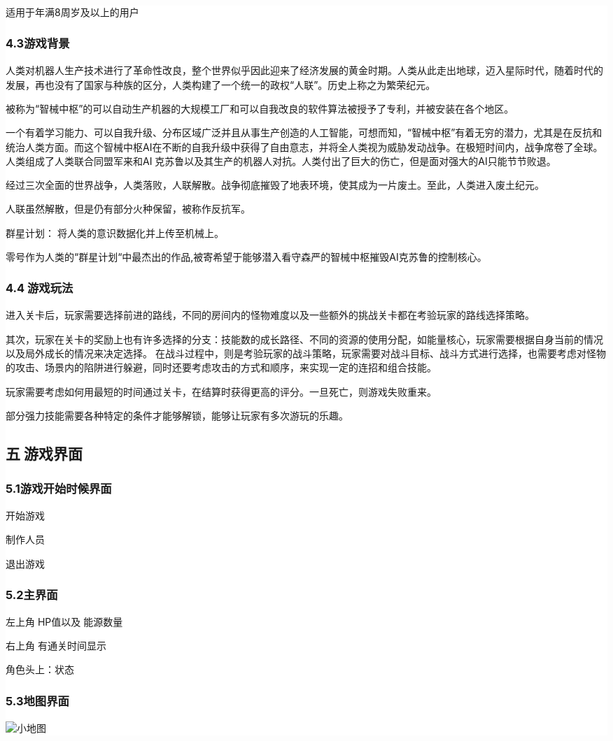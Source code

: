 适用于年满8周岁及以上的用户

### 4.3游戏背景

人类对机器人生产技术进行了革命性改良，整个世界似乎因此迎来了经济发展的黄金时期。人类从此走出地球，迈入星际时代，随着时代的发展，再也没有了国家与种族的区分，人类构建了一个统一的政权“人联”。历史上称之为繁荣纪元。

被称为“智械中枢”的可以自动生产机器的大规模工厂和可以自我改良的软件算法被授予了专利，并被安装在各个地区。　　

一个有着学习能力、可以自我升级、分布区域广泛并且从事生产创造的人工智能，可想而知，“智械中枢”有着无穷的潜力，尤其是在反抗和统治人类方面。而这个智械中枢AI在不断的自我升级中获得了自由意志，并将全人类视为威胁发动战争。在极短时间内，战争席卷了全球。人类组成了人类联合同盟军来和AI 克苏鲁以及其生产的机器人对抗。人类付出了巨大的伤亡，但是面对强大的AI只能节节败退。

经过三次全面的世界战争，人类落败，人联解散。战争彻底摧毁了地表环境，使其成为一片废土。至此，人类进入废土纪元。

人联虽然解散，但是仍有部分火种保留，被称作反抗军。

群星计划： 将人类的意识数据化并上传至机械上。

零号作为人类的“群星计划“中最杰出的作品,被寄希望于能够潜入看守森严的智械中枢摧毁AI克苏鲁的控制核心。

 

### 4.4 游戏玩法

进入关卡后，玩家需要选择前进的路线，不同的房间内的怪物难度以及一些额外的挑战关卡都在考验玩家的路线选择策略。

​    其次，玩家在关卡的奖励上也有许多选择的分支：技能数的成长路径、不同的资源的使用分配，如能量核心，玩家需要根据自身当前的情况以及局外成长的情况来决定选择。         在战斗过程中，则是考验玩家的战斗策略，玩家需要对战斗目标、战斗方式进行选择，也需要考虑对怪物的攻击、场景内的陷阱进行躲避，同时还要考虑攻击的方式和顺序，来实现一定的连招和组合技能。

​    玩家需要考虑如何用最短的时间通过关卡，在结算时获得更高的评分。一旦死亡，则游戏失败重来。

​    部分强力技能需要各种特定的条件才能够解锁，能够让玩家有多次游玩的乐趣。

 

 

## 五 游戏界面

### 5.1游戏开始时候界面

开始游戏

制作人员

退出游戏

 

### 5.2主界面

左上角 HP值以及 能源数量

右上角 有通关时间显示

角色头上：状态

 

### 5.3地图界面

![小地图](file:///C:/Users/admin/AppData/Local/Temp/msohtmlclip1/01/clip_image002.gif)
